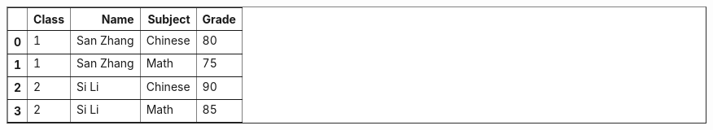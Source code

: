 


<div>
<style scoped>
    .dataframe tbody tr th:only-of-type {
        vertical-align: middle;
    }

    .dataframe tbody tr th {
        vertical-align: top;
    }

    .dataframe thead th {
        text-align: right;
    }
</style>
<table border="1" class="dataframe">
  <thead>
    <tr style="text-align: right;">
      <th></th>
      <th>Class</th>
      <th>Name</th>
      <th>Subject</th>
      <th>Grade</th>
    </tr>
  </thead>
  <tbody>
    <tr>
      <th>0</th>
      <td>1</td>
      <td>San Zhang</td>
      <td>Chinese</td>
      <td>80</td>
    </tr>
    <tr>
      <th>1</th>
      <td>1</td>
      <td>San Zhang</td>
      <td>Math</td>
      <td>75</td>
    </tr>
    <tr>
      <th>2</th>
      <td>2</td>
      <td>Si Li</td>
      <td>Chinese</td>
      <td>90</td>
    </tr>
    <tr>
      <th>3</th>
      <td>2</td>
      <td>Si Li</td>
      <td>Math</td>
      <td>85</td>
    </tr>
  </tbody>
</table>
</div>
